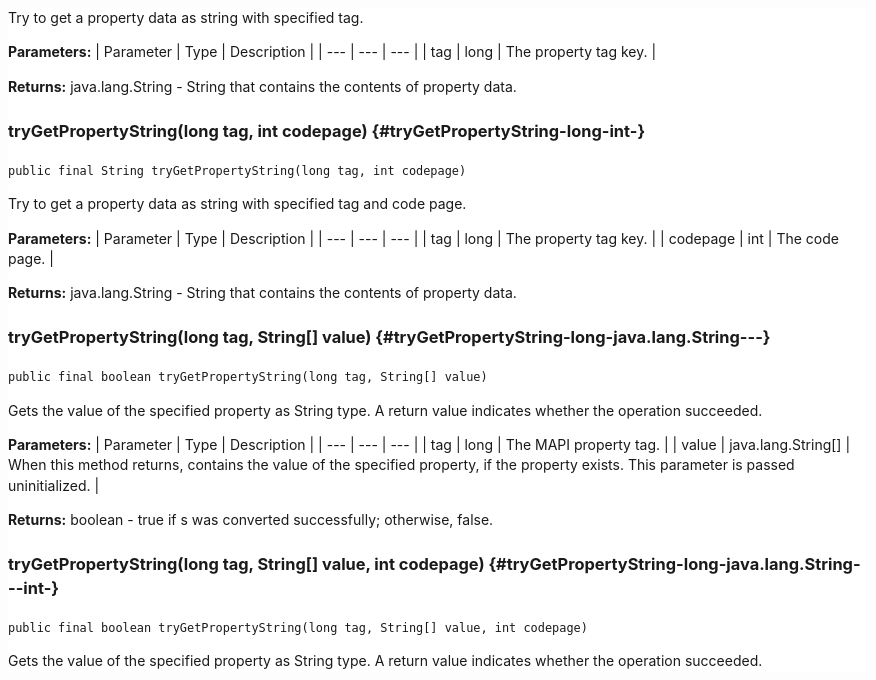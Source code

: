 
Try to get a property data as string with specified tag.

**Parameters:**
| Parameter | Type | Description |
| --- | --- | --- |
| tag | long | The property tag key. |

**Returns:**
java.lang.String - String that contains the contents of property data.
### tryGetPropertyString(long tag, int codepage) {#tryGetPropertyString-long-int-}
```
public final String tryGetPropertyString(long tag, int codepage)
```


Try to get a property data as string with specified tag and code page.

**Parameters:**
| Parameter | Type | Description |
| --- | --- | --- |
| tag | long | The property tag key. |
| codepage | int | The code page. |

**Returns:**
java.lang.String - String that contains the contents of property data.
### tryGetPropertyString(long tag, String[] value) {#tryGetPropertyString-long-java.lang.String---}
```
public final boolean tryGetPropertyString(long tag, String[] value)
```


Gets the value of the specified property as String type. A return value indicates whether the operation succeeded.

**Parameters:**
| Parameter | Type | Description |
| --- | --- | --- |
| tag | long | The MAPI property tag. |
| value | java.lang.String[] | When this method returns, contains the value of the specified property, if the property exists. This parameter is passed uninitialized. |

**Returns:**
boolean - true if s was converted successfully; otherwise, false.
### tryGetPropertyString(long tag, String[] value, int codepage) {#tryGetPropertyString-long-java.lang.String---int-}
```
public final boolean tryGetPropertyString(long tag, String[] value, int codepage)
```


Gets the value of the specified property as String type. A return value indicates whether the operation succeeded.

